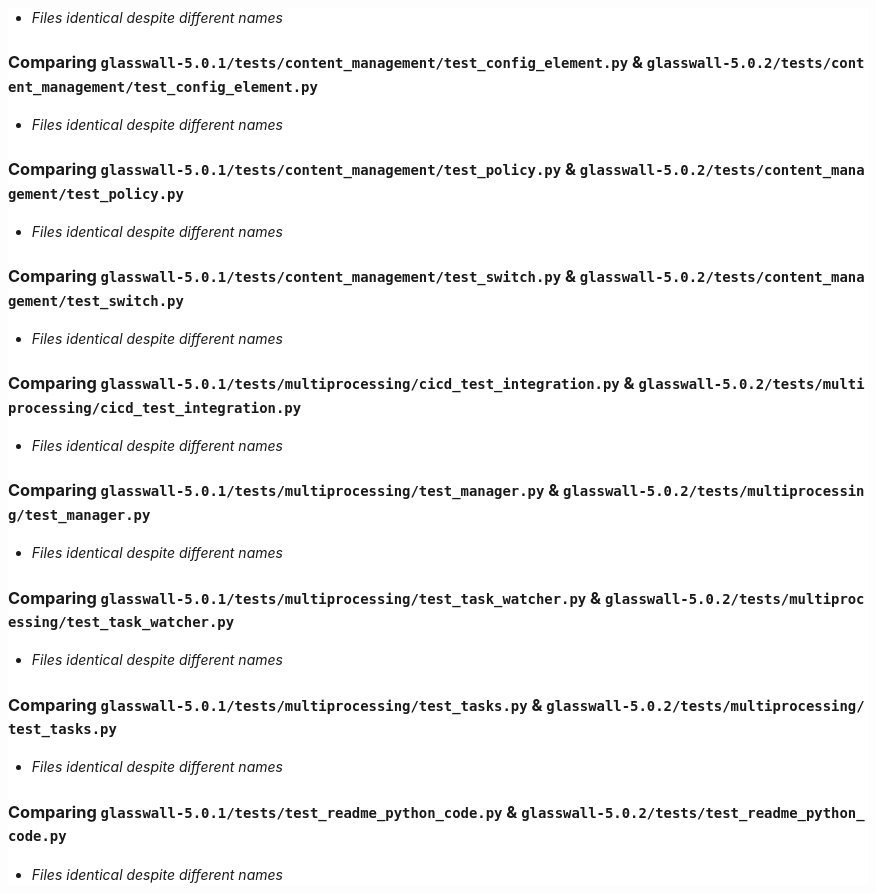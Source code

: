  * *Files identical despite different names*

### Comparing `glasswall-5.0.1/tests/content_management/test_config_element.py` & `glasswall-5.0.2/tests/content_management/test_config_element.py`

 * *Files identical despite different names*

### Comparing `glasswall-5.0.1/tests/content_management/test_policy.py` & `glasswall-5.0.2/tests/content_management/test_policy.py`

 * *Files identical despite different names*

### Comparing `glasswall-5.0.1/tests/content_management/test_switch.py` & `glasswall-5.0.2/tests/content_management/test_switch.py`

 * *Files identical despite different names*

### Comparing `glasswall-5.0.1/tests/multiprocessing/cicd_test_integration.py` & `glasswall-5.0.2/tests/multiprocessing/cicd_test_integration.py`

 * *Files identical despite different names*

### Comparing `glasswall-5.0.1/tests/multiprocessing/test_manager.py` & `glasswall-5.0.2/tests/multiprocessing/test_manager.py`

 * *Files identical despite different names*

### Comparing `glasswall-5.0.1/tests/multiprocessing/test_task_watcher.py` & `glasswall-5.0.2/tests/multiprocessing/test_task_watcher.py`

 * *Files identical despite different names*

### Comparing `glasswall-5.0.1/tests/multiprocessing/test_tasks.py` & `glasswall-5.0.2/tests/multiprocessing/test_tasks.py`

 * *Files identical despite different names*

### Comparing `glasswall-5.0.1/tests/test_readme_python_code.py` & `glasswall-5.0.2/tests/test_readme_python_code.py`

 * *Files identical despite different names*

